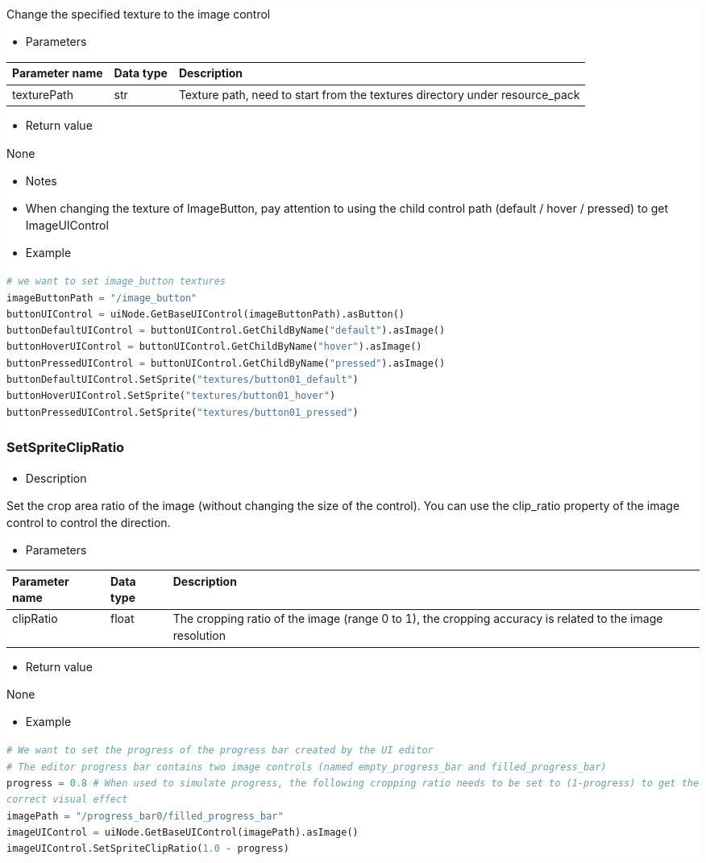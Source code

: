 Change the specified texture to the image control 

- Parameters 

| Parameter name | Data type | Description | 
| :--- | :--- | :--- | 
| texturePath | str | Texture path, need to start from the textures directory under resource_pack | 

- Return value 

None 

- Notes 
- When changing the texture of ImageButton, pay attention to using the child control path (default / hover / pressed) to get ImageUIControl 

- Example 

```python 
# we want to set image_button textures 
imageButtonPath = "/image_button" 
buttonUIControl = uiNode.GetBaseUIControl(imageButtonPath).asButton() 
buttonDefaultUIControl = buttonUIControl.GetChildByName("default").asImage() 
buttonHoverUIControl = buttonUIControl.GetChildByName("hover").asImage() 
buttonPressedUIControl = buttonUIControl.GetChildByName("pressed").asImage()
buttonDefaultUIControl.SetSprite("textures/button01_default")
buttonHoverUIControl.SetSprite("textures/button01_hover")
buttonPressedUIControl.SetSprite("textures/button01_pressed")
```

<span id="SetSpriteClipRatio"></span>
### SetSpriteClipRatio

- Description 

Set the crop area ratio of the image (without changing the size of the control). You can use the clip_ratio property of the image control to control the direction. 

- Parameters 

| Parameter name | Data type | Description | 
| :--- | :--- | :--- | 
| clipRatio | float | The cropping ratio of the image (range 0 to 1), the cropping accuracy is related to the image resolution | 

- Return value 

None 

- Example 

```python 
# We want to set the progress of the progress bar created by the UI editor 
# The editor progress bar contains two image controls (named empty_progress_bar and filled_progress_bar) 
progress = 0.8 # When used to simulate progress, the following cropping ratio needs to be set to (1-progress) to get the correct visual effect 
imagePath = "/progress_bar0/filled_progress_bar" 
imageUIControl = uiNode.GetBaseUIControl(imagePath).asImage() 
imageUIControl.SetSpriteClipRatio(1.0 - progress) 
``` 
